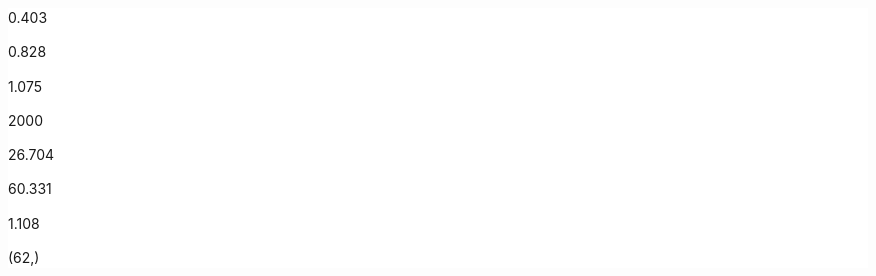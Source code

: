 <td>

0.403
</td>

<td>

0.828
</td>

<td>

1.075
</td>

<td>

2000
</td>

<td>

26.704
</td>

<td>

60.331
</td>

<td>

1.108
</td>

</tr>

<tr>

<th>

(62,)
</th>

